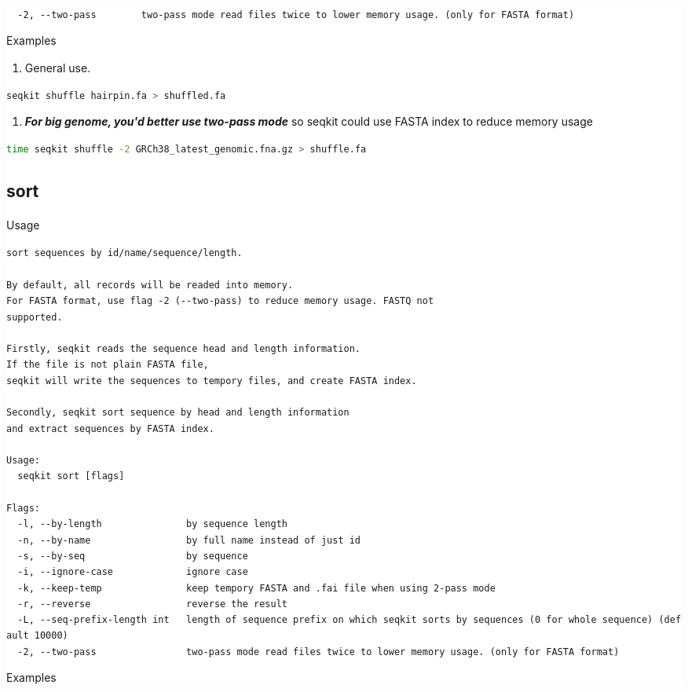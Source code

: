 ```
  -2, --two-pass        two-pass mode read files twice to lower memory usage. (only for FASTA format)

```

Examples

1. General use.
```bash
seqkit shuffle hairpin.fa > shuffled.fa
```

1. ***For big genome, you'd better use two-pass mode*** so seqkit could use
   FASTA index to reduce memory usage
```bash
time seqkit shuffle -2 GRCh38_latest_genomic.fna.gz > shuffle.fa
```

## sort

Usage

```
sort sequences by id/name/sequence/length.

By default, all records will be readed into memory.
For FASTA format, use flag -2 (--two-pass) to reduce memory usage. FASTQ not
supported.

Firstly, seqkit reads the sequence head and length information.
If the file is not plain FASTA file,
seqkit will write the sequences to tempory files, and create FASTA index.

Secondly, seqkit sort sequence by head and length information
and extract sequences by FASTA index.

Usage:
  seqkit sort [flags]

Flags:
  -l, --by-length               by sequence length
  -n, --by-name                 by full name instead of just id
  -s, --by-seq                  by sequence
  -i, --ignore-case             ignore case
  -k, --keep-temp               keep tempory FASTA and .fai file when using 2-pass mode
  -r, --reverse                 reverse the result
  -L, --seq-prefix-length int   length of sequence prefix on which seqkit sorts by sequences (0 for whole sequence) (default 10000)
  -2, --two-pass                two-pass mode read files twice to lower memory usage. (only for FASTA format)

```

Examples
